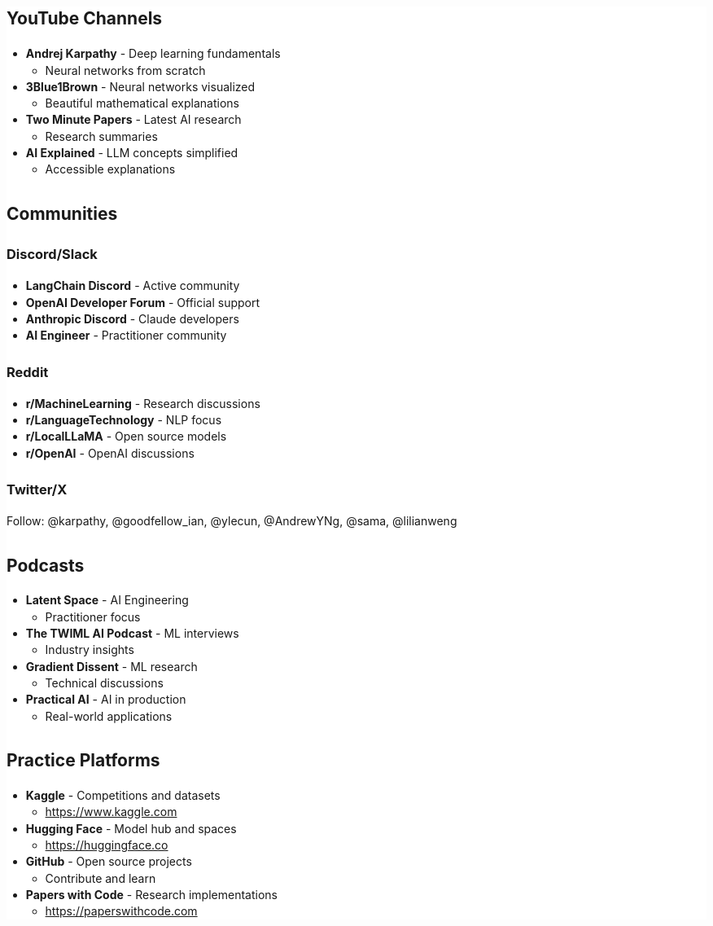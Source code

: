 ## YouTube Channels

- **Andrej Karpathy** - Deep learning fundamentals
  - Neural networks from scratch
- **3Blue1Brown** - Neural networks visualized
  - Beautiful mathematical explanations
- **Two Minute Papers** - Latest AI research
  - Research summaries
- **AI Explained** - LLM concepts simplified
  - Accessible explanations

## Communities

### Discord/Slack
- **LangChain Discord** - Active community
- **OpenAI Developer Forum** - Official support
- **Anthropic Discord** - Claude developers
- **AI Engineer** - Practitioner community

### Reddit
- **r/MachineLearning** - Research discussions
- **r/LanguageTechnology** - NLP focus
- **r/LocalLLaMA** - Open source models
- **r/OpenAI** - OpenAI discussions

### Twitter/X
Follow: @karpathy, @goodfellow_ian, @ylecun, @AndrewYNg, @sama, @lilianweng

## Podcasts

- **Latent Space** - AI Engineering
  - Practitioner focus
- **The TWIML AI Podcast** - ML interviews
  - Industry insights
- **Gradient Dissent** - ML research
  - Technical discussions
- **Practical AI** - AI in production
  - Real-world applications

## Practice Platforms

- **Kaggle** - Competitions and datasets
  - https://www.kaggle.com
- **Hugging Face** - Model hub and spaces
  - https://huggingface.co
- **GitHub** - Open source projects
  - Contribute and learn
- **Papers with Code** - Research implementations
  - https://paperswithcode.com
